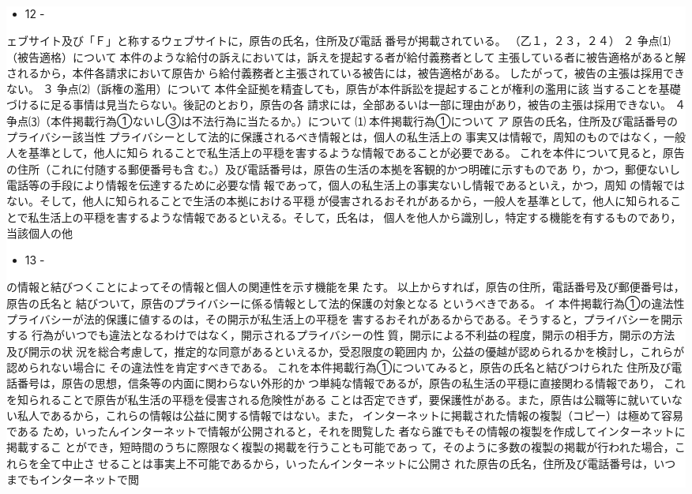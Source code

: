  
- 12 - 
 
ェブサイト及び「Ｆ」と称するウェブサイトに，原告の氏名，住所及び電話
番号が掲載されている。 
 （乙１，２３，２４） 
２ 争点⑴（被告適格）について 
本件のような給付の訴えにおいては，訴えを提起する者が給付義務者として
主張している者に被告適格があると解されるから，本件各請求において原告か
ら給付義務者と主張されている被告には，被告適格がある。 
 したがって，被告の主張は採用できない。 
３ 争点⑵（訴権の濫用）について 
  本件全証拠を精査しても，原告が本件訴訟を提起することが権利の濫用に該
当することを基礎づけるに足る事情は見当たらない。後記のとおり，原告の各
請求には，全部あるいは一部に理由があり，被告の主張は採用できない。 
４ 争点⑶（本件掲載行為①ないし③は不法行為に当たるか。）について 
 ⑴ 本件掲載行為①について 
ア 原告の氏名，住所及び電話番号のプライバシー該当性 
プライバシーとして法的に保護されるべき情報とは，個人の私生活上の
事実又は情報で，周知のものではなく，一般人を基準として，他人に知ら
れることで私生活上の平穏を害するような情報であることが必要である。 
これを本件について見ると，原告の住所（これに付随する郵便番号も含
む。）及び電話番号は，原告の生活の本拠を客観的かつ明確に示すものであ
り，かつ，郵便ないし電話等の手段により情報を伝達するために必要な情
報であって，個人の私生活上の事実ないし情報であるといえ，かつ，周知
の情報ではない。そして，他人に知られることで生活の本拠における平穏
が侵害されるおそれがあるから，一般人を基準として，他人に知られるこ
とで私生活上の平穏を害するような情報であるといえる。そして，氏名は，
個人を他人から識別し，特定する機能を有するものであり，当該個人の他
 
 
- 13 - 
 
の情報と結びつくことによってその情報と個人の関連性を示す機能を果
たす。 
  以上からすれば，原告の住所，電話番号及び郵便番号は，原告の氏名と
結びついて，原告のプライバシーに係る情報として法的保護の対象となる
というべきである。 
イ 本件掲載行為①の違法性 
 プライバシーが法的保護に値するのは，その開示が私生活上の平穏を
害するおそれがあるからである。そうすると，プライバシーを開示する
行為がいつでも違法となるわけではなく，開示されるプライバシーの性
質，開示による不利益の程度，開示の相手方，開示の方法及び開示の状
況を総合考慮して，推定的な同意があるといえるか，受忍限度の範囲内
か，公益の優越が認められるかを検討し，これらが認められない場合に
その違法性を肯定すべきである。 
 これを本件掲載行為①についてみると，原告の氏名と結びつけられた
住所及び電話番号は，原告の思想，信条等の内面に関わらない外形的か
つ単純な情報であるが，原告の私生活の平穏に直接関わる情報であり，
これを知られることで原告が私生活の平穏を侵害される危険性がある
ことは否定できず，要保護性がある。また，原告は公職等に就いていな
い私人であるから，これらの情報は公益に関する情報ではない。また，
インターネットに掲載された情報の複製（コピー）は極めて容易である
ため，いったんインターネットで情報が公開されると，それを閲覧した
者なら誰でもその情報の複製を作成してインターネットに掲載するこ
とができ，短時間のうちに際限なく複製の掲載を行うことも可能であっ
て，そのように多数の複製の掲載が行われた場合，これらを全て中止さ
せることは事実上不可能であるから，いったんインターネットに公開さ
れた原告の氏名，住所及び電話番号は，いつまでもインターネットで閲
 